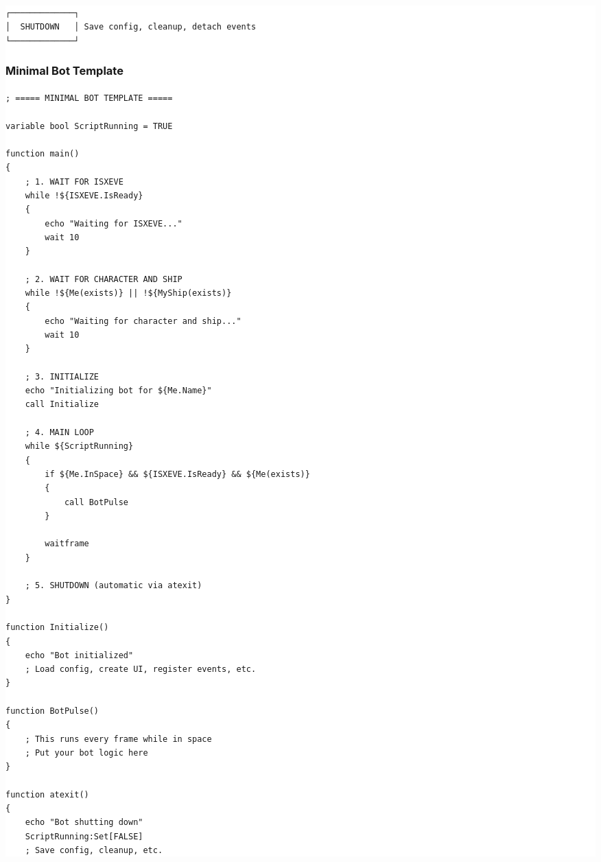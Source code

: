 ```
┌─────────────┐
│  SHUTDOWN   │ Save config, cleanup, detach events
└─────────────┘
```

### Minimal Bot Template

```lavish
; ===== MINIMAL BOT TEMPLATE =====

variable bool ScriptRunning = TRUE

function main()
{
    ; 1. WAIT FOR ISXEVE
    while !${ISXEVE.IsReady}
    {
        echo "Waiting for ISXEVE..."
        wait 10
    }

    ; 2. WAIT FOR CHARACTER AND SHIP
    while !${Me(exists)} || !${MyShip(exists)}
    {
        echo "Waiting for character and ship..."
        wait 10
    }

    ; 3. INITIALIZE
    echo "Initializing bot for ${Me.Name}"
    call Initialize

    ; 4. MAIN LOOP
    while ${ScriptRunning}
    {
        if ${Me.InSpace} && ${ISXEVE.IsReady} && ${Me(exists)}
        {
            call BotPulse
        }

        waitframe
    }

    ; 5. SHUTDOWN (automatic via atexit)
}

function Initialize()
{
    echo "Bot initialized"
    ; Load config, create UI, register events, etc.
}

function BotPulse()
{
    ; This runs every frame while in space
    ; Put your bot logic here
}

function atexit()
{
    echo "Bot shutting down"
    ScriptRunning:Set[FALSE]
    ; Save config, cleanup, etc.
```